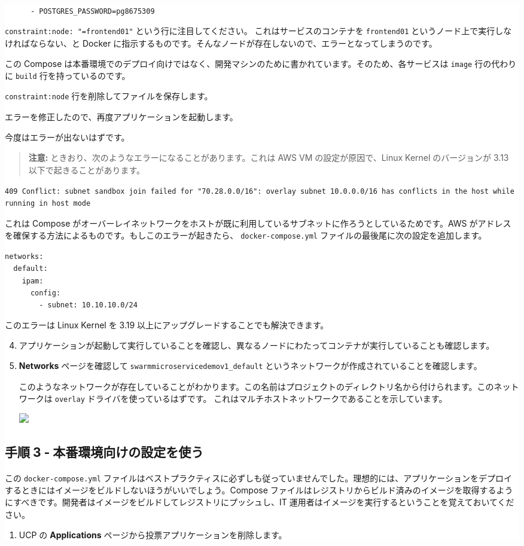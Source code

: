    ```
         - POSTGRES_PASSWORD=pg8675309
   ```
   

   `constraint:node: "=frontend01"` という行に注目してください。
   これはサービスのコンテナを `frontend01` というノード上で実行しなければならない、と Docker に指示するものです。そんなノードが存在しないので、エラーとなってしまうのです。
   

   この Compose は本番環境でのデプロイ向けではなく、開発マシンのために書かれています。そのため、各サービスは `image` 行の代わりに `build` 行を持っているのです。
   

   `constraint:node` 行を削除してファイルを保存します。
   

   エラーを修正したので、再度アプリケーションを起動します。
   

   今度はエラーが出ないはずです。
   

   > **注意:** ときおり、次のようなエラーになることがあります。これは AWS VM の設定が原因で、Linux Kernel のバージョンが 3.13 以下で起きることがあります。
   
   ```
   409 Conflict: subnet sandbox join failed for "70.28.0.0/16": overlay subnet 10.0.0.0/16 has conflicts in the host while running in host mode
   ```
   

   これは Compose がオーバーレイネットワークをホストが既に利用しているサブネットに作ろうとしているためです。AWS がアドレスを確保する方法によるものです。もしこのエラーが起きたら、 `docker-compose.yml` ファイルの最後尾に次の設定を追加します。
   
   ```
   networks:
     default:
       ipam:
         config:
           - subnet: 10.10.10.0/24
   ```
   

   このエラーは Linux Kernel を 3.19 以上にアップグレードすることでも解決できます。
   

4. アプリケーションが起動して実行していることを確認し、異なるノードにわたってコンテナが実行していることも確認します。


5. **Networks** ページを確認して `swarmmicroservicedemov1_default` というネットワークが作成されていることを確認します。


   このようなネットワークが存在していることがわかります。この名前はプロジェクトのディレクトリ名から付けられます。このネットワークは `overlay` ドライバを使っているはずです。
   これはマルチホストネットワークであることを示しています。
   
   ![](images/IG_ucp02_t6_Networks.PNG)
   

## 手順 3 - 本番環境向けの設定を使う
 

この `docker-compose.yml` ファイルはベストプラクティスに必ずしも従っていませんでした。理想的には、アプリケーションをデプロイするときにはイメージをビルドしないほうがいいでしょう。Compose ファイルはレジストリからビルド済みのイメージを取得するようにすべきです。開発者はイメージをビルドしてレジストリにプッシュし、IT 運用者はイメージを実行するということを覚えておいてください。


1. UCP の **Applications** ページから投票アプリケーションを削除します。
   